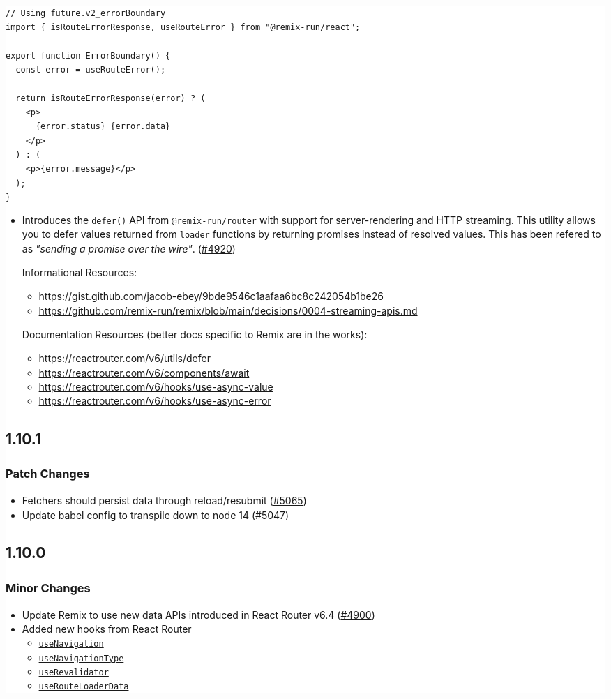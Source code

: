   ```tsx
  // Using future.v2_errorBoundary
  import { isRouteErrorResponse, useRouteError } from "@remix-run/react";

  export function ErrorBoundary() {
    const error = useRouteError();

    return isRouteErrorResponse(error) ? (
      <p>
        {error.status} {error.data}
      </p>
    ) : (
      <p>{error.message}</p>
    );
  }
  ```

- Introduces the `defer()` API from `@remix-run/router` with support for server-rendering and HTTP streaming. This utility allows you to defer values returned from `loader` functions by returning promises instead of resolved values. This has been refered to as _"sending a promise over the wire"_. ([#4920](https://github.com/remix-run/remix/pull/4920))

  Informational Resources:

  - <https://gist.github.com/jacob-ebey/9bde9546c1aafaa6bc8c242054b1be26>
  - <https://github.com/remix-run/remix/blob/main/decisions/0004-streaming-apis.md>

  Documentation Resources (better docs specific to Remix are in the works):

  - <https://reactrouter.com/v6/utils/defer>
  - <https://reactrouter.com/v6/components/await>
  - <https://reactrouter.com/v6/hooks/use-async-value>
  - <https://reactrouter.com/v6/hooks/use-async-error>

## 1.10.1

### Patch Changes

- Fetchers should persist data through reload/resubmit ([#5065](https://github.com/remix-run/remix/pull/5065))
- Update babel config to transpile down to node 14 ([#5047](https://github.com/remix-run/remix/pull/5047))

## 1.10.0

### Minor Changes

- Update Remix to use new data APIs introduced in React Router v6.4 ([#4900](https://github.com/remix-run/remix/pull/4900))
- Added new hooks from React Router
  - [`useNavigation`](https://reactrouter.com/v6/hooks/use-navigation)
  - [`useNavigationType`](https://reactrouter.com/v6/hooks/use-navigation-type)
  - [`useRevalidator`](https://reactrouter.com/v6/hooks/use-revalidator)
  - [`useRouteLoaderData`](https://reactrouter.com/v6/hooks/use-route-loader-data)
